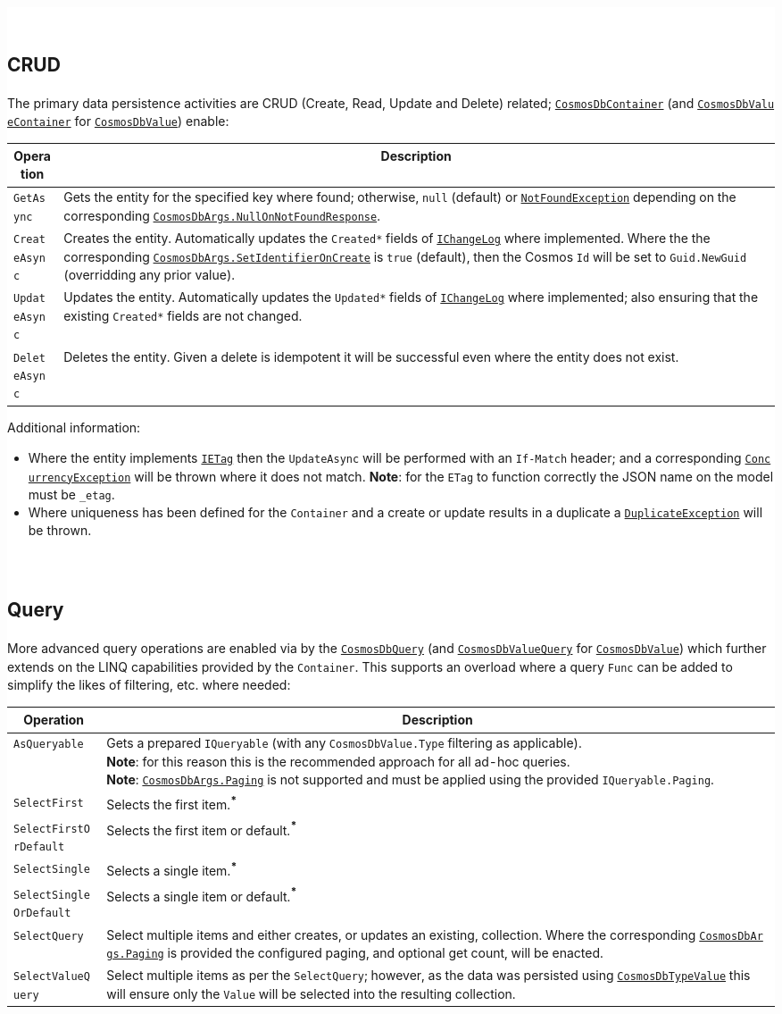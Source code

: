 <br/>

## CRUD

The primary data persistence activities are CRUD (Create, Read, Update and Delete) related; [`CosmosDbContainer`](./CosmosDbContainer.cs) (and [`CosmosDbValueContainer`](./CosmosDbValueContainer.cs) for [`CosmosDbValue`](./CosmosDbValue.cs)) enable:

Operation | Description
-|-
`GetAsync` | Gets the entity for the specified key where found; otherwise, `null` (default) or [`NotFoundException`](../Beef.Core/NotFoundException.cs) depending on the corresponding [`CosmosDbArgs.NullOnNotFoundResponse`](./CosmosDbArgs.cs).
`CreateAsync` | Creates the entity. Automatically updates the `Created*` fields of [`IChangeLog`](../Beef.Core/Entities/IChangeLog.cs) where implemented. Where the  the corresponding [`CosmosDbArgs.SetIdentifierOnCreate`](./CosmosDbArgs.cs) is `true` (default), then the Cosmos `Id` will be set to `Guid.NewGuid` (overridding any prior value).
`UpdateAsync` | Updates the entity. Automatically updates the `Updated*` fields of [`IChangeLog`](../Beef.Core/Entities/IChangeLog.cs) where implemented; also ensuring that the existing `Created*` fields are not changed.
`DeleteAsync` | Deletes the entity. Given a delete is idempotent it will be successful even where the entity does not exist.

Additional information:
- Where the entity implements [`IETag`](../Beef.Core/Entities/IEtag.cs) then the `UpdateAsync` will be performed with an `If-Match` header; and a corresponding [`ConcurrencyException`](../Beef.Core/ConcurrencyException.cs) will be thrown where it does not match. **Note**: for the `ETag` to function correctly the JSON name on the model must be `_etag`.
- Where uniqueness has been defined for the `Container` and a create or update results in a duplicate a [`DuplicateException`](../Beef.Core/DuplicateException.cs) will be thrown.

<br/>

## Query

More advanced query operations are enabled via by the [`CosmosDbQuery`](./CosmosDbQuery.cs) (and [`CosmosDbValueQuery`](./CosmosDbValueQuery.cs) for [`CosmosDbValue`](./CosmosDbValue.cs)) which further extends on the LINQ capabilities provided by the `Container`. This supports an overload where a query `Func` can be added to simplify the likes of filtering, etc. where needed:

Operation | Description
-|-
`AsQueryable` | Gets a prepared `IQueryable` (with any `CosmosDbValue.Type` filtering as applicable). <br/> **Note**: for this reason this is the recommended approach for all ad-hoc queries. <br/> **Note**: [`CosmosDbArgs.Paging`](./CosmosDbArgs.cs) is not supported and must be applied using the provided `IQueryable.Paging`.
`SelectFirst` | Selects the first item.**<sup>*</sup>** 
`SelectFirstOrDefault` | Selects the first item or default.**<sup>*</sup>**
`SelectSingle` | Selects a single item.**<sup>*</sup>**
`SelectSingleOrDefault` | Selects a single item or default.**<sup>*</sup>**
`SelectQuery` | Select multiple items and either creates, or updates an existing, collection. Where the corresponding [`CosmosDbArgs.Paging`](./CosmosDbArgs.cs) is provided the configured paging, and optional get count, will be enacted.
`SelectValueQuery` | Select multiple items as per the `SelectQuery`; however, as the data was persisted using [`CosmosDbTypeValue`](./CosmosDbTypeValue.cs) this will ensure only the `Value` will be selected into the resulting collection.
